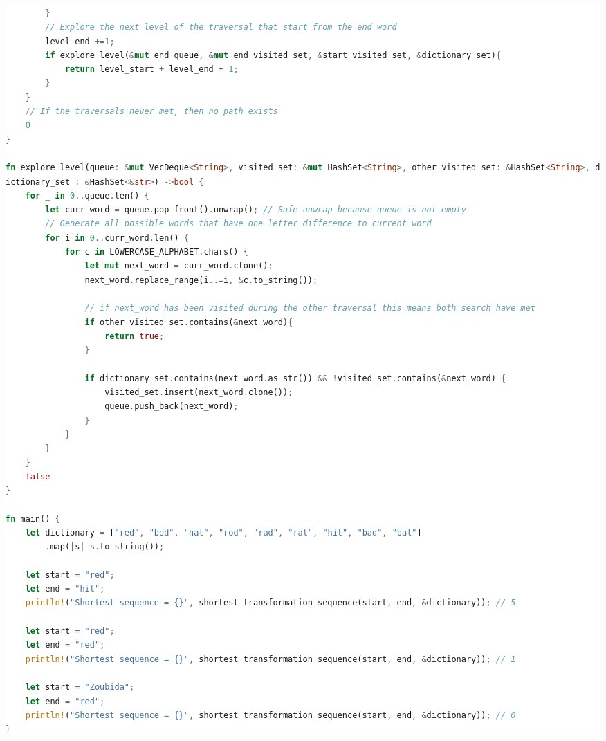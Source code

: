 ```rust
        }
        // Explore the next level of the traversal that start from the end word
        level_end +=1;
        if explore_level(&mut end_queue, &mut end_visited_set, &start_visited_set, &dictionary_set){
            return level_start + level_end + 1;
        }
    }
    // If the traversals never met, then no path exists
    0
}

fn explore_level(queue: &mut VecDeque<String>, visited_set: &mut HashSet<String>, other_visited_set: &HashSet<String>, dictionary_set : &HashSet<&str>) ->bool {
    for _ in 0..queue.len() {
        let curr_word = queue.pop_front().unwrap(); // Safe unwrap because queue is not empty
        // Generate all possible words that have one letter difference to current word
        for i in 0..curr_word.len() {
            for c in LOWERCASE_ALPHABET.chars() {
                let mut next_word = curr_word.clone();
                next_word.replace_range(i..=i, &c.to_string());

                // if next_word has been visited during the other traversal this means both search have met
                if other_visited_set.contains(&next_word){
                    return true;
                }

                if dictionary_set.contains(next_word.as_str()) && !visited_set.contains(&next_word) {
                    visited_set.insert(next_word.clone());
                    queue.push_back(next_word);
                }
            }
        }
    }
    false
}

fn main() {
    let dictionary = ["red", "bed", "hat", "rod", "rad", "rat", "hit", "bad", "bat"]
        .map(|s| s.to_string());

    let start = "red";
    let end = "hit";
    println!("Shortest sequence = {}", shortest_transformation_sequence(start, end, &dictionary)); // 5

    let start = "red";
    let end = "red";
    println!("Shortest sequence = {}", shortest_transformation_sequence(start, end, &dictionary)); // 1

    let start = "Zoubida";
    let end = "red";
    println!("Shortest sequence = {}", shortest_transformation_sequence(start, end, &dictionary)); // 0
}
```
